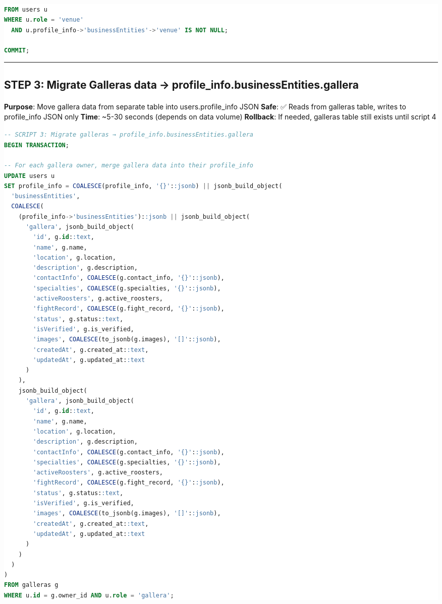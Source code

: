 ```sql
FROM users u
WHERE u.role = 'venue'
  AND u.profile_info->'businessEntities'->'venue' IS NOT NULL;

COMMIT;
```

---

## STEP 3: Migrate Galleras data → profile_info.businessEntities.gallera
**Purpose**: Move gallera data from separate table into users.profile_info JSON
**Safe**: ✅ Reads from galleras table, writes to profile_info JSON only
**Time**: ~5-30 seconds (depends on data volume)
**Rollback**: If needed, galleras table still exists until script 4

```sql
-- SCRIPT 3: Migrate galleras → profile_info.businessEntities.gallera
BEGIN TRANSACTION;

-- For each gallera owner, merge gallera data into their profile_info
UPDATE users u
SET profile_info = COALESCE(profile_info, '{}'::jsonb) || jsonb_build_object(
  'businessEntities',
  COALESCE(
    (profile_info->'businessEntities')::jsonb || jsonb_build_object(
      'gallera', jsonb_build_object(
        'id', g.id::text,
        'name', g.name,
        'location', g.location,
        'description', g.description,
        'contactInfo', COALESCE(g.contact_info, '{}'::jsonb),
        'specialties', COALESCE(g.specialties, '{}'::jsonb),
        'activeRoosters', g.active_roosters,
        'fightRecord', COALESCE(g.fight_record, '{}'::jsonb),
        'status', g.status::text,
        'isVerified', g.is_verified,
        'images', COALESCE(to_jsonb(g.images), '[]'::jsonb),
        'createdAt', g.created_at::text,
        'updatedAt', g.updated_at::text
      )
    ),
    jsonb_build_object(
      'gallera', jsonb_build_object(
        'id', g.id::text,
        'name', g.name,
        'location', g.location,
        'description', g.description,
        'contactInfo', COALESCE(g.contact_info, '{}'::jsonb),
        'specialties', COALESCE(g.specialties, '{}'::jsonb),
        'activeRoosters', g.active_roosters,
        'fightRecord', COALESCE(g.fight_record, '{}'::jsonb),
        'status', g.status::text,
        'isVerified', g.is_verified,
        'images', COALESCE(to_jsonb(g.images), '[]'::jsonb),
        'createdAt', g.created_at::text,
        'updatedAt', g.updated_at::text
      )
    )
  )
)
FROM galleras g
WHERE u.id = g.owner_id AND u.role = 'gallera';
```